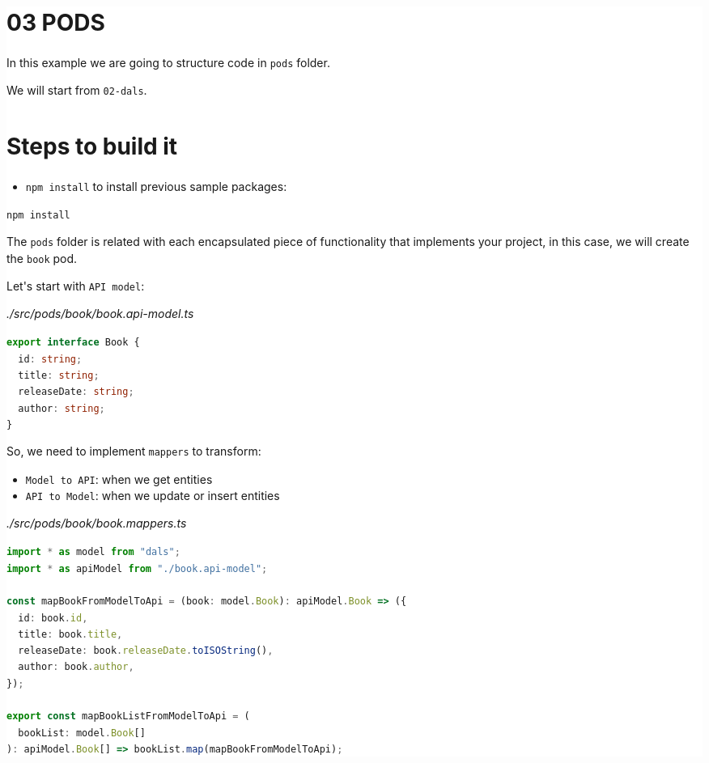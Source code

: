# 03 PODS

In this example we are going to structure code in `pods` folder.

We will start from `02-dals`.

# Steps to build it

- `npm install` to install previous sample packages:

```bash
npm install

```

The `pods` folder is related with each encapsulated piece of functionality that implements your project, in this case, we will create the `book` pod.

Let's start with `API model`:

_./src/pods/book/book.api-model.ts_

```typescript
export interface Book {
  id: string;
  title: string;
  releaseDate: string;
  author: string;
}

```

So, we need to implement `mappers` to transform:

- `Model to API`: when we get entities
- `API to Model`: when we update or insert entities

_./src/pods/book/book.mappers.ts_

```typescript
import * as model from "dals";
import * as apiModel from "./book.api-model";

const mapBookFromModelToApi = (book: model.Book): apiModel.Book => ({
  id: book.id,
  title: book.title,
  releaseDate: book.releaseDate.toISOString(),
  author: book.author,
});

export const mapBookListFromModelToApi = (
  bookList: model.Book[]
): apiModel.Book[] => bookList.map(mapBookFromModelToApi);

```
